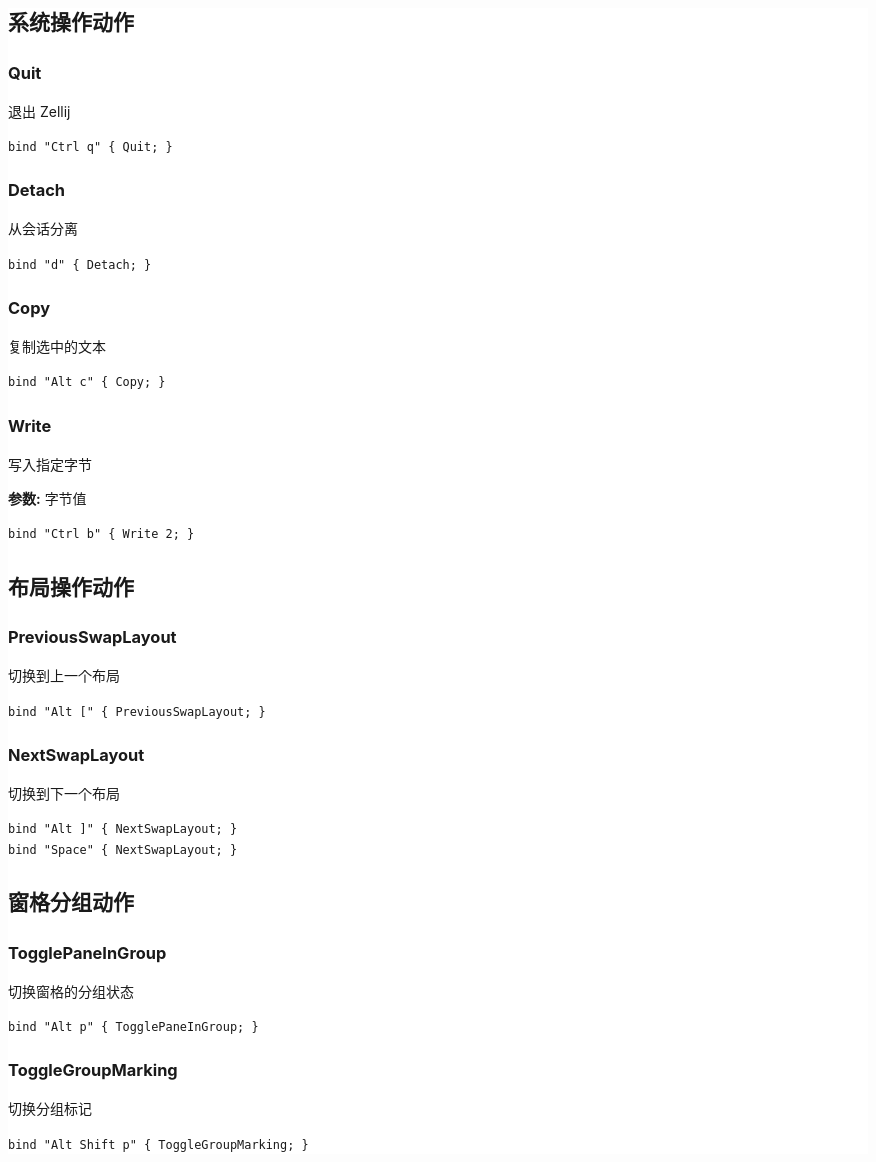 ## 系统操作动作

### Quit
退出 Zellij

```kdl
bind "Ctrl q" { Quit; }
```

### Detach
从会话分离

```kdl
bind "d" { Detach; }
```

### Copy
复制选中的文本

```kdl
bind "Alt c" { Copy; }
```

### Write
写入指定字节

**参数:** 字节值

```kdl
bind "Ctrl b" { Write 2; }
```

## 布局操作动作

### PreviousSwapLayout
切换到上一个布局

```kdl
bind "Alt [" { PreviousSwapLayout; }
```

### NextSwapLayout
切换到下一个布局

```kdl
bind "Alt ]" { NextSwapLayout; }
bind "Space" { NextSwapLayout; }
```

## 窗格分组动作

### TogglePaneInGroup
切换窗格的分组状态

```kdl
bind "Alt p" { TogglePaneInGroup; }
```

### ToggleGroupMarking
切换分组标记

```kdl
bind "Alt Shift p" { ToggleGroupMarking; }
```
